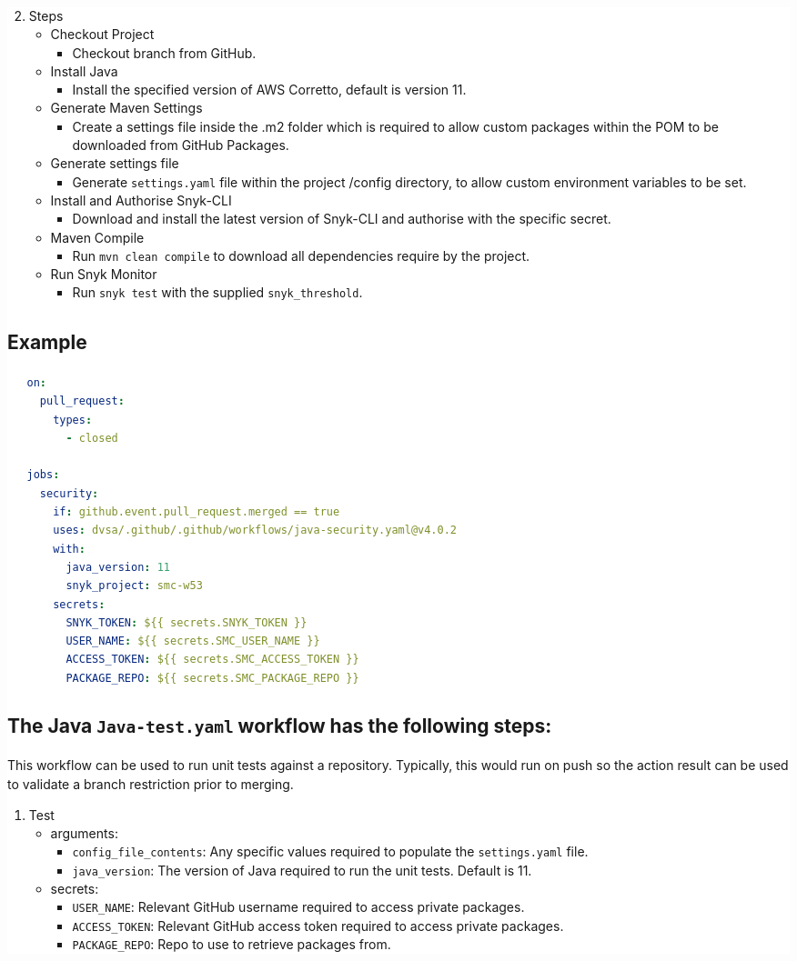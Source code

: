 2. Steps
    - Checkout Project
        - Checkout branch from GitHub.
    - Install Java
        - Install the specified version of AWS Corretto, default is version 11.
    - Generate Maven Settings
        - Create a settings file inside the .m2 folder which is required to allow custom packages within the POM to be downloaded from GitHub Packages.
    - Generate settings file
        - Generate `settings.yaml` file within the project /config directory, to allow custom environment variables to be set.
    - Install and Authorise Snyk-CLI
        - Download and install the latest version of Snyk-CLI and authorise with the specific secret.
    - Maven Compile
        - Run `mvn clean compile` to download all dependencies require by the project.
    - Run Snyk Monitor
        - Run `snyk test` with the supplied `snyk_threshold`.

## Example

```YAML
   on:
     pull_request:
       types:
         - closed
   
   jobs:
     security:
       if: github.event.pull_request.merged == true
       uses: dvsa/.github/.github/workflows/java-security.yaml@v4.0.2
       with:
         java_version: 11
         snyk_project: smc-w53
       secrets:
         SNYK_TOKEN: ${{ secrets.SNYK_TOKEN }}
         USER_NAME: ${{ secrets.SMC_USER_NAME }}
         ACCESS_TOKEN: ${{ secrets.SMC_ACCESS_TOKEN }}
         PACKAGE_REPO: ${{ secrets.SMC_PACKAGE_REPO }}
```

## The Java `Java-test.yaml` workflow has the following steps:

This workflow can be used to run unit tests against a repository.  Typically, this would run on
push so the action result can be used to validate a branch restriction prior to merging.

1. Test
   - arguments:
      - `config_file_contents`: Any specific values required to populate the `settings.yaml` file. 
      - `java_version`: The version of Java required to run the unit tests. Default is 11.
   - secrets:
      - `USER_NAME`: Relevant GitHub username required to access private packages.
      - `ACCESS_TOKEN`: Relevant GitHub access token required to access private packages.
      - `PACKAGE_REPO`: Repo to use to retrieve packages from.
